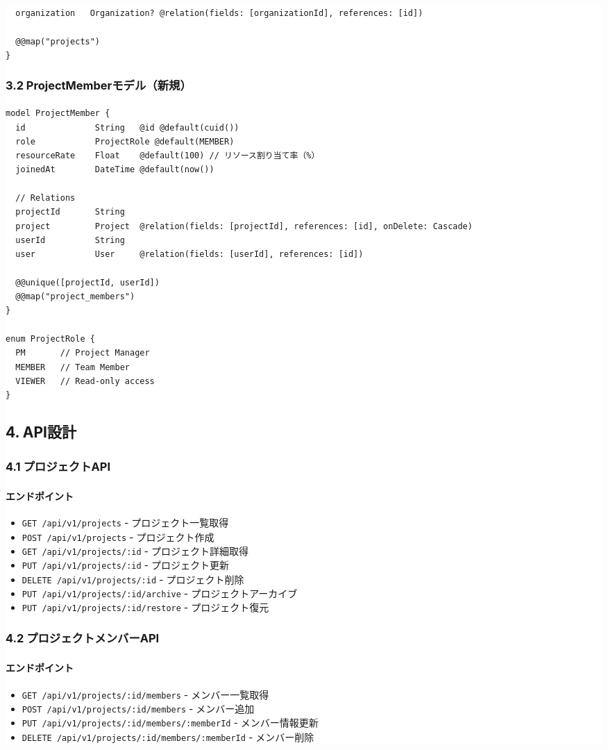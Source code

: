 ```prisma
  organization   Organization? @relation(fields: [organizationId], references: [id])
  
  @@map("projects")
}
```

### 3.2 ProjectMemberモデル（新規）

```prisma
model ProjectMember {
  id              String   @id @default(cuid())
  role            ProjectRole @default(MEMBER)
  resourceRate    Float    @default(100) // リソース割り当て率（%）
  joinedAt        DateTime @default(now())
  
  // Relations
  projectId       String
  project         Project  @relation(fields: [projectId], references: [id], onDelete: Cascade)
  userId          String
  user            User     @relation(fields: [userId], references: [id])
  
  @@unique([projectId, userId])
  @@map("project_members")
}

enum ProjectRole {
  PM       // Project Manager
  MEMBER   // Team Member
  VIEWER   // Read-only access
}
```

## 4. API設計

### 4.1 プロジェクトAPI

#### エンドポイント
- `GET /api/v1/projects` - プロジェクト一覧取得
- `POST /api/v1/projects` - プロジェクト作成
- `GET /api/v1/projects/:id` - プロジェクト詳細取得
- `PUT /api/v1/projects/:id` - プロジェクト更新
- `DELETE /api/v1/projects/:id` - プロジェクト削除
- `PUT /api/v1/projects/:id/archive` - プロジェクトアーカイブ
- `PUT /api/v1/projects/:id/restore` - プロジェクト復元

### 4.2 プロジェクトメンバーAPI

#### エンドポイント
- `GET /api/v1/projects/:id/members` - メンバー一覧取得
- `POST /api/v1/projects/:id/members` - メンバー追加
- `PUT /api/v1/projects/:id/members/:memberId` - メンバー情報更新
- `DELETE /api/v1/projects/:id/members/:memberId` - メンバー削除
